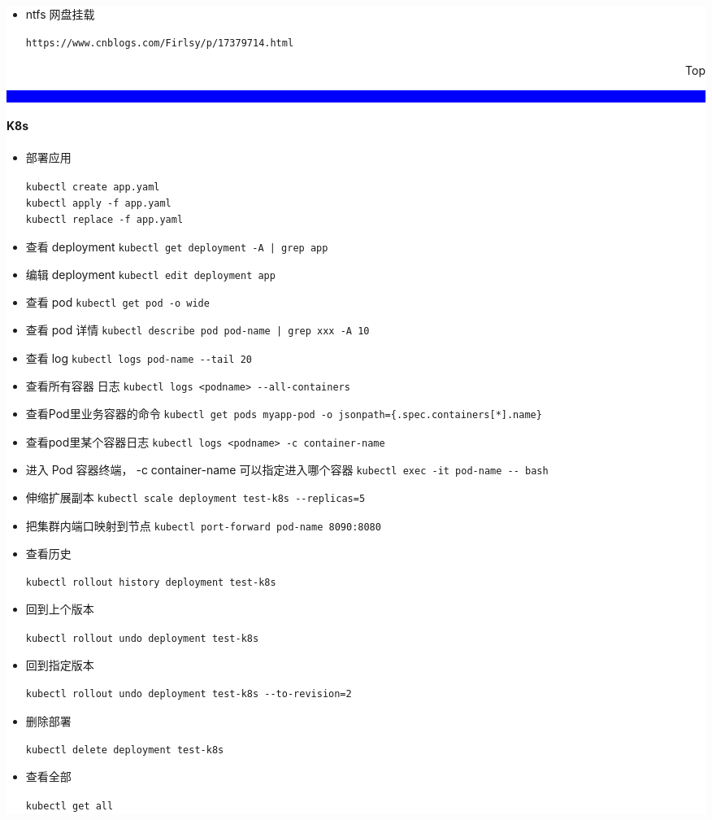 - ntfs 网盘挂载

  ```
  https://www.cnblogs.com/Firlsy/p/17379714.html
  ```

<div style="text-align: right;">
    <a href="#目录" style="text-decoration: none;">Top</a>
</div>

<hr style="background-color: blue;border: none;height: 15px;width: 100%" />

#### K8s

- 部署应用

  ```
  kubectl create app.yaml
  kubectl apply -f app.yaml
  kubectl replace -f app.yaml
  ```

- 查看 deployment `kubectl get deployment -A | grep app`

- 编辑 deployment `kubectl edit deployment app`

- 查看 pod `kubectl get pod -o wide`

- 查看 pod 详情 `kubectl describe pod pod-name | grep xxx -A 10`

- 查看 log `kubectl logs pod-name --tail 20`

- 查看所有容器 日志 `kubectl logs <podname> --all-containers`

- 查看Pod里业务容器的命令 `kubectl get pods myapp-pod -o jsonpath={.spec.containers[*].name}`

- 查看pod里某个容器日志 `kubectl logs <podname> -c container-name`

- 进入 Pod 容器终端， -c container-name 可以指定进入哪个容器 `kubectl exec -it pod-name -- bash`

- 伸缩扩展副本 `kubectl scale deployment test-k8s --replicas=5`

- 把集群内端口映射到节点 `kubectl port-forward pod-name 8090:8080`

- 查看历史

  `kubectl rollout history deployment test-k8s`

- 回到上个版本

  `kubectl rollout undo deployment test-k8s`

- 回到指定版本

  `kubectl rollout undo deployment test-k8s --to-revision=2`

- 删除部署

  `kubectl delete deployment test-k8s`

- 查看全部

  `kubectl get all`
